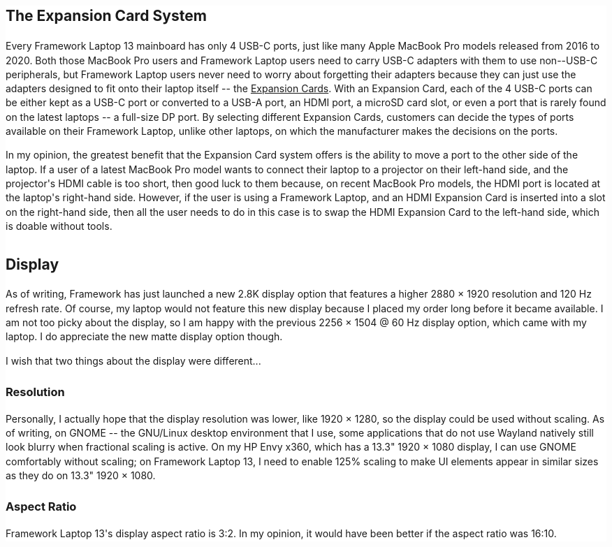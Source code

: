 [^vram-alloc-cmp]: <https://www.youtube.com/watch?v=2EErzIEERKw>

## The Expansion Card System

Every Framework Laptop 13 mainboard has only 4 USB-C ports, just like many
Apple MacBook Pro models released from 2016 to 2020.  Both those MacBook Pro
users and Framework Laptop users need to carry USB-C adapters with them to use
non--USB-C peripherals, but Framework Laptop users never need to worry about
forgetting their adapters because they can just use the adapters designed to
fit onto their laptop itself -- the [Expansion Cards].  With an Expansion Card,
each of the 4 USB-C ports can be either kept as a USB-C port or converted to a
USB-A port, an HDMI port, a microSD card slot, or even a port that is rarely
found on the latest laptops -- a full-size DP port.  By selecting different
Expansion Cards, customers can decide the types of ports available on their
Framework Laptop, unlike other laptops, on which the manufacturer makes the
decisions on the ports.

In my opinion, the greatest benefit that the Expansion Card system offers is
the ability to move a port to the other side of the laptop.  If a user of a
latest MacBook Pro model wants to connect their laptop to a projector on their
left-hand side, and the projector's HDMI cable is too short, then good luck to
them because, on recent MacBook Pro models, the HDMI port is located at the
laptop's right-hand side.  However, if the user is using a Framework Laptop,
and an HDMI Expansion Card is inserted into a slot on the right-hand side, then
all the user needs to do in this case is to swap the HDMI Expansion Card to the
left-hand side, which is doable without tools.

[Expansion Cards]: https://frame.work/marketplace/expansion-cards

## Display

As of writing, Framework has just launched a new 2.8K display option that
features a higher 2880 × 1920 resolution and 120 Hz refresh rate.  Of course,
my laptop would not feature this new display because I placed my order long
before it became available.  I am not too picky about the display, so I am
happy with the previous 2256 × 1504 @ 60 Hz display option, which came with my
laptop.  I do appreciate the new matte display option though.

I wish that two things about the display were different...

### Resolution

Personally, I actually hope that the display resolution was lower, like 1920 ×
1280, so the display could be used without scaling.  As of writing, on GNOME --
the GNU/Linux desktop environment that I use, some applications that do not use
Wayland natively still look blurry when fractional scaling is active.  On my HP
Envy x360, which has a 13.3" 1920 × 1080 display, I can use GNOME comfortably
without scaling; on Framework Laptop 13, I need to enable 125% scaling to make
UI elements appear in similar sizes as they do on 13.3" 1920 × 1080.

### Aspect Ratio

Framework Laptop 13's display aspect ratio is 3:2.  In my opinion, it would
have been better if the aspect ratio was 16:10.


[framework-laptop]: https://frame.work/
[marketplace-parts]: https://frame.work/marketplace/parts
[^amd-intel-cmp-1]: <https://www.notebookcheck.net/The-7-nm-AMD-Ryzen-7-Pro-4750U-destroys-the-Core-i7-10810U-and-Intel-has-no-answer-at-the-moment.506291.0.html>
[^amd-intel-cmp-2]: <https://www.notebookcheck.net/AMD-Ryzen-7-6800U-Efficiency-Review-Zen3-beats-Intel-Alder-Lake.623763.0.html>
[portage-package.env]: https://wiki.gentoo.org/wiki//etc/portage/package.env#Use_different_MAKEOPTS_for_a_specific_package
[^portage-makeopts]: <https://wiki.gentoo.org/wiki/Handbook:AMD64/Installation/Stage#MAKEOPTS>
[^frmw-linux]: <https://frame.work/linux>
[^hp-13-ay0000-fp]: Search for "ay0xxxx" in <https://gitlab.freedesktop.org/libfprint/wiki/-/wikis/Unsupported-Devices>
[official driver bundle]: https://knowledgebase.frame.work/framework-laptop-13-bios-and-driver-releases-amd-ryzen-7040-series-r1rXGVL16
[7-Zip]: https://www.7-zip.org/
[amd-ryzen-mobile-chipset-drivers]: https://www.amd.com/en/support/downloads/drivers.html/chipsets/laptop-chipsets/amd-ryzen-and-athlon-mobile-chipset.html
[Microsoft Pluton security processor]: https://learn.microsoft.com/en-us/windows/security/hardware-security/pluton/pluton-as-tpm
[^amd-7840u-specs]: <https://www.amd.com/en/products/processors/laptop/ryzen/7000-series/amd-ryzen-7-7840u.html>
[^frmw-msft0200]: <https://community.frame.work/t/unknown-device-acpi-msft0200-in-windows-10-pro/39199>
[^windows-tpm]: <https://learn.microsoft.com/en-us/windows/security/hardware-security/tpm/how-windows-uses-the-tpm>
[^windows-esu]: <https://learn.microsoft.com/en-us/windows/whats-new/extended-security-updates>
[lfs-sbu]: https://www.linuxfromscratch.org/lfs/view/stable/chapter04/aboutsbus.html
[lfs-measure-sbu]: https://www.linuxfromscratch.org/lfs/view/stable/chapter05/binutils-pass1.html
[qlop]: https://wiki.gentoo.org/wiki/Q_applets#Extracting_information_from_emerge_logs_.28qlop.29
[Amdahl's law]: https://en.wikipedia.org/wiki/Amdahl%27s_law
[letterbox effect]: https://en.wikipedia.org/wiki/Letterboxing_(filming)
[^frmw-13-internal]: <https://guides.frame.work/Guide/Checking+out+the+inside+of+a+Framework+Laptop+13/101#s553>
[^frmw-about]: <https://frame.work/about>
[^service-guide-hp-ay0000]: <https://web.archive.org/web/20220430145037/http://h10032.www1.hp.com/ctg/Manual/c06618429.pdf>
[^service-guide-dell-xps-9570]: <https://dl.dell.com/content/manual77530376-xps-15-service-manual.pdf?language=en-us>
[^frmw-battery-connector]: <https://frame.work/battery-connector>
[^frmw-check-battery-pins]: <https://guides.frame.work/Guide/Battery+Replacement+Guide/85#s1533>
[^parts-hp-ay0000]: <https://parts.hp.com/hpparts/Search_Results.aspx?SearchIn=Product&SearchType=A&searchvalue=A&ProductName=17J58PA&ProductDescription=HP+ENVY+x360+Convertible+13-ay0078AU&SearchCriteria=17J58PA&CustNum=>
[^frmw-16-battery]: <https://frame.work/products/16-battery>